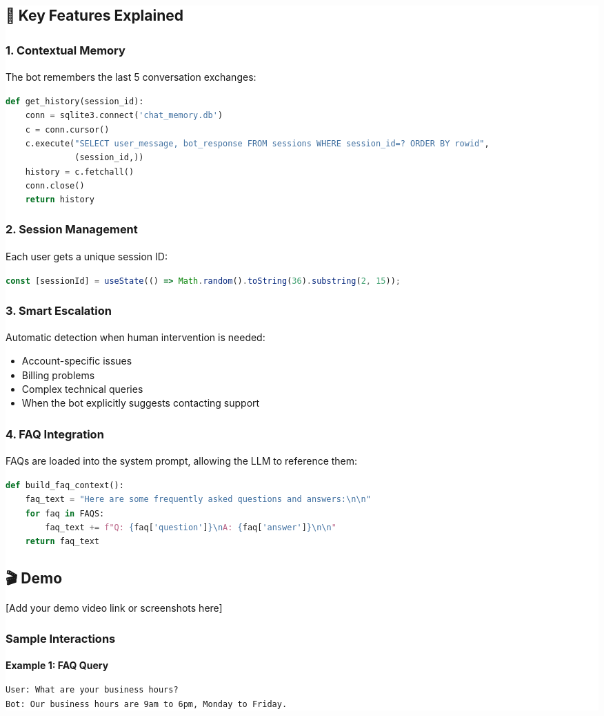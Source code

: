 ## 🎯 Key Features Explained

### 1. Contextual Memory

The bot remembers the last 5 conversation exchanges:

```python
def get_history(session_id):
    conn = sqlite3.connect('chat_memory.db')
    c = conn.cursor()
    c.execute("SELECT user_message, bot_response FROM sessions WHERE session_id=? ORDER BY rowid", 
              (session_id,))
    history = c.fetchall()
    conn.close()
    return history
```

### 2. Session Management

Each user gets a unique session ID:

```javascript
const [sessionId] = useState(() => Math.random().toString(36).substring(2, 15));
```

### 3. Smart Escalation

Automatic detection when human intervention is needed:
- Account-specific issues
- Billing problems
- Complex technical queries
- When the bot explicitly suggests contacting support

### 4. FAQ Integration

FAQs are loaded into the system prompt, allowing the LLM to reference them:

```python
def build_faq_context():
    faq_text = "Here are some frequently asked questions and answers:\n\n"
    for faq in FAQS:
        faq_text += f"Q: {faq['question']}\nA: {faq['answer']}\n\n"
    return faq_text
```

## 🎬 Demo

[Add your demo video link or screenshots here]

### Sample Interactions

**Example 1: FAQ Query**
```
User: What are your business hours?
Bot: Our business hours are 9am to 6pm, Monday to Friday.
```
